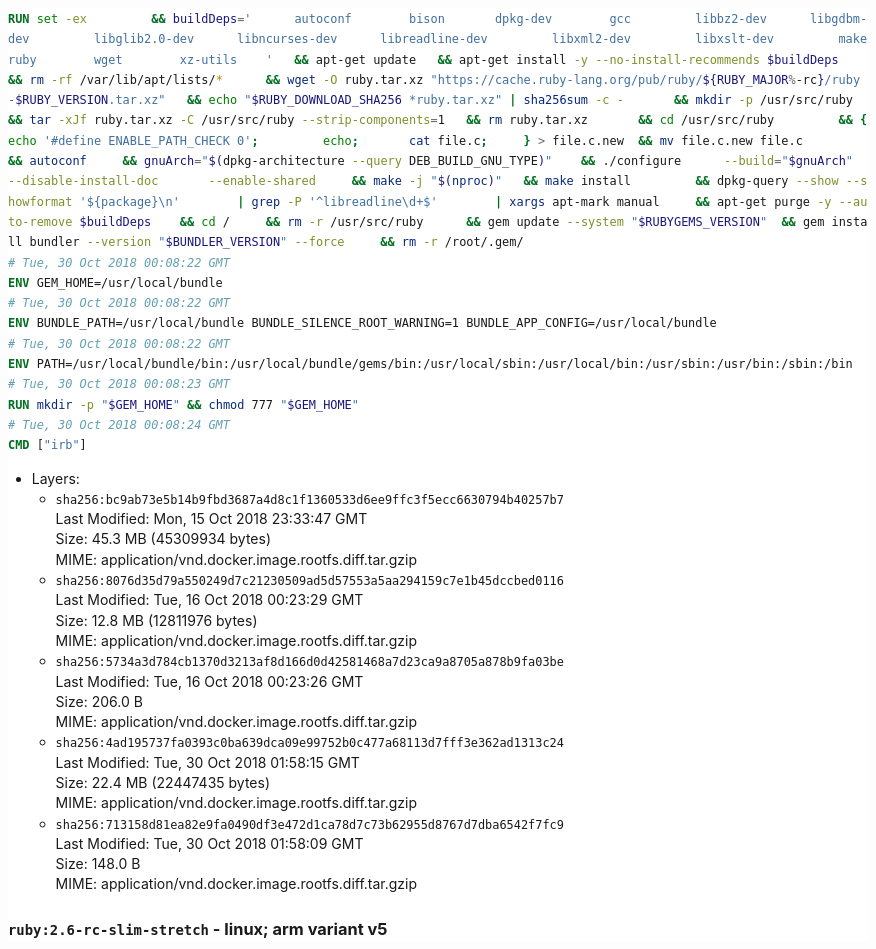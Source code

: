 ```dockerfile
RUN set -ex 		&& buildDeps=' 		autoconf 		bison 		dpkg-dev 		gcc 		libbz2-dev 		libgdbm-dev 		libglib2.0-dev 		libncurses-dev 		libreadline-dev 		libxml2-dev 		libxslt-dev 		make 		ruby 		wget 		xz-utils 	' 	&& apt-get update 	&& apt-get install -y --no-install-recommends $buildDeps 	&& rm -rf /var/lib/apt/lists/* 		&& wget -O ruby.tar.xz "https://cache.ruby-lang.org/pub/ruby/${RUBY_MAJOR%-rc}/ruby-$RUBY_VERSION.tar.xz" 	&& echo "$RUBY_DOWNLOAD_SHA256 *ruby.tar.xz" | sha256sum -c - 		&& mkdir -p /usr/src/ruby 	&& tar -xJf ruby.tar.xz -C /usr/src/ruby --strip-components=1 	&& rm ruby.tar.xz 		&& cd /usr/src/ruby 		&& { 		echo '#define ENABLE_PATH_CHECK 0'; 		echo; 		cat file.c; 	} > file.c.new 	&& mv file.c.new file.c 		&& autoconf 	&& gnuArch="$(dpkg-architecture --query DEB_BUILD_GNU_TYPE)" 	&& ./configure 		--build="$gnuArch" 		--disable-install-doc 		--enable-shared 	&& make -j "$(nproc)" 	&& make install 		&& dpkg-query --show --showformat '${package}\n' 		| grep -P '^libreadline\d+$' 		| xargs apt-mark manual 	&& apt-get purge -y --auto-remove $buildDeps 	&& cd / 	&& rm -r /usr/src/ruby 		&& gem update --system "$RUBYGEMS_VERSION" 	&& gem install bundler --version "$BUNDLER_VERSION" --force 	&& rm -r /root/.gem/
# Tue, 30 Oct 2018 00:08:22 GMT
ENV GEM_HOME=/usr/local/bundle
# Tue, 30 Oct 2018 00:08:22 GMT
ENV BUNDLE_PATH=/usr/local/bundle BUNDLE_SILENCE_ROOT_WARNING=1 BUNDLE_APP_CONFIG=/usr/local/bundle
# Tue, 30 Oct 2018 00:08:22 GMT
ENV PATH=/usr/local/bundle/bin:/usr/local/bundle/gems/bin:/usr/local/sbin:/usr/local/bin:/usr/sbin:/usr/bin:/sbin:/bin
# Tue, 30 Oct 2018 00:08:23 GMT
RUN mkdir -p "$GEM_HOME" && chmod 777 "$GEM_HOME"
# Tue, 30 Oct 2018 00:08:24 GMT
CMD ["irb"]
```

-	Layers:
	-	`sha256:bc9ab73e5b14b9fbd3687a4d8c1f1360533d6ee9ffc3f5ecc6630794b40257b7`  
		Last Modified: Mon, 15 Oct 2018 23:33:47 GMT  
		Size: 45.3 MB (45309934 bytes)  
		MIME: application/vnd.docker.image.rootfs.diff.tar.gzip
	-	`sha256:8076d35d79a550249d7c21230509ad5d57553a5aa294159c7e1b45dccbed0116`  
		Last Modified: Tue, 16 Oct 2018 00:23:29 GMT  
		Size: 12.8 MB (12811976 bytes)  
		MIME: application/vnd.docker.image.rootfs.diff.tar.gzip
	-	`sha256:5734a3d784cb1370d3213af8d166d0d42581468a7d23ca9a8705a878b9fa03be`  
		Last Modified: Tue, 16 Oct 2018 00:23:26 GMT  
		Size: 206.0 B  
		MIME: application/vnd.docker.image.rootfs.diff.tar.gzip
	-	`sha256:4ad195737fa0393c0ba639dca09e99752b0c477a68113d7fff3e362ad1313c24`  
		Last Modified: Tue, 30 Oct 2018 01:58:15 GMT  
		Size: 22.4 MB (22447435 bytes)  
		MIME: application/vnd.docker.image.rootfs.diff.tar.gzip
	-	`sha256:713158d81ea82e9fa0490df3e472d1ca78d7c73b62955d8767d7dba6542f7fc9`  
		Last Modified: Tue, 30 Oct 2018 01:58:09 GMT  
		Size: 148.0 B  
		MIME: application/vnd.docker.image.rootfs.diff.tar.gzip

### `ruby:2.6-rc-slim-stretch` - linux; arm variant v5
